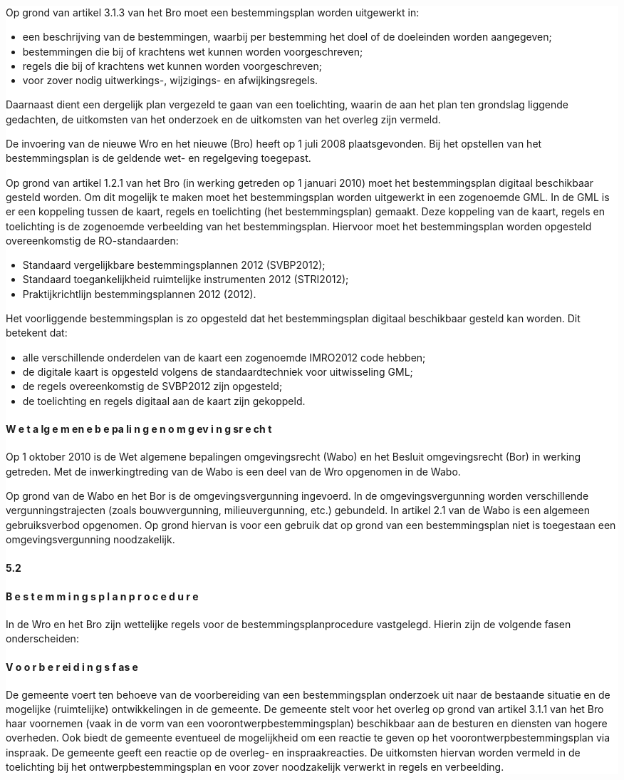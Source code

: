 Op grond van artikel 3.1.3 van het Bro moet een bestemmingsplan worden uitgewerkt in:

- een beschrijving van de bestemmingen, waarbij per bestemming het doel of de doeleinden worden aangegeven;
- bestemmingen die bij of krachtens wet kunnen worden voorgeschreven;
- regels die bij of krachtens wet kunnen worden voorgeschreven;
- voor zover nodig uitwerkings-, wijzigings- en afwijkingsregels.

Daarnaast dient een dergelijk plan vergezeld te gaan van een toelichting, waarin de aan het plan ten grondslag liggende gedachten, de uitkomsten van het onderzoek en de uitkomsten van het overleg zijn vermeld.

De invoering van de nieuwe Wro en het nieuwe (Bro) heeft op 1 juli 2008 plaatsgevonden. Bij het opstellen van het bestemmingsplan is de geldende wet- en regelgeving toegepast.

Op grond van artikel 1.2.1 van het Bro (in werking getreden op 1 januari 2010) moet het bestemmingsplan digitaal beschikbaar gesteld worden. Om dit mogelijk te maken moet het bestemmingsplan worden uitgewerkt in een zogenoemde GML. In de GML is er een koppeling tussen de kaart, regels en toelichting (het bestemmingsplan) gemaakt. Deze koppeling van de kaart, regels en toelichting is de zogenoemde verbeelding van het bestemmingsplan. Hiervoor moet het bestemmingsplan worden opgesteld overeenkomstig de RO-standaarden:

- Standaard vergelijkbare bestemmingsplannen 2012 (SVBP2012);
- Standaard toegankelijkheid ruimtelijke instrumenten 2012 (STRI2012);
- Praktijkrichtlijn bestemmingsplannen 2012 (2012).

Het voorliggende bestemmingsplan is zo opgesteld dat het bestemmingsplan digitaal beschikbaar gesteld kan worden. Dit betekent dat:

- alle verschillende onderdelen van de kaart een zogenoemde IMRO2012 code hebben;
- de digitale kaart is opgesteld volgens de standaardtechniek voor uitwisseling GML;
- de regels overeenkomstig de SVBP2012 zijn opgesteld;
- de toelichting en regels digitaal aan de kaart zijn gekoppeld.

#### **W e t a lg e m en e b e pa li n g e n o m g ev i n g sr e ch t**

Op 1 oktober 2010 is de Wet algemene bepalingen omgevingsrecht (Wabo) en het Besluit omgevingsrecht (Bor) in werking getreden. Met de inwerkingtreding van de Wabo is een deel van de Wro opgenomen in de Wabo.

Op grond van de Wabo en het Bor is de omgevingsvergunning ingevoerd. In de omgevingsvergunning worden verschillende vergunningstrajecten (zoals bouwvergunning, milieuvergunning, etc.) gebundeld. In artikel 2.1 van de Wabo is een algemeen gebruiksverbod opgenomen. Op grond hiervan is voor een gebruik dat op grond van een bestemmingsplan niet is toegestaan een omgevingsvergunning noodzakelijk.

#### 5.2

#### B e s t e m m i n g s p l a n p r o c e d u r e

In de Wro en het Bro zijn wettelijke regels voor de bestemmingsplanprocedure vastgelegd. Hierin zijn de volgende fasen onderscheiden:

#### **V o o r b e r ei d i n g s f as e**

De gemeente voert ten behoeve van de voorbereiding van een bestemmingsplan onderzoek uit naar de bestaande situatie en de mogelijke (ruimtelijke) ontwikkelingen in de gemeente. De gemeente stelt voor het overleg op grond van artikel 3.1.1 van het Bro haar voornemen (vaak in de vorm van een voorontwerpbestemmingsplan) beschikbaar aan de besturen en diensten van hogere overheden. Ook biedt de gemeente eventueel de mogelijkheid om een reactie te geven op het voorontwerpbestemmingsplan via inspraak. De gemeente geeft een reactie op de overleg- en inspraakreacties. De uitkomsten hiervan worden vermeld in de toelichting bij het ontwerpbestemmingsplan en voor zover noodzakelijk verwerkt in regels en verbeelding.
